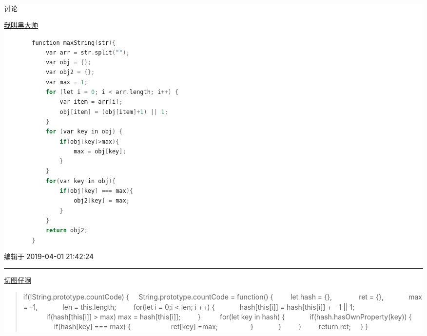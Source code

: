 讨论

[我叫黑大帅](https://www.nowcoder.com/profile/368735820)

```cpp
        function maxString(str){
            var arr = str.split("");
            var obj = {};
            var obj2 = {};
            var max = 1;
            for (let i = 0; i < arr.length; i++) {
                var item = arr[i];
                obj[item] = (obj[item]+1) || 1;
            }
            for (var key in obj) {
                if(obj[key]>max){
                    max = obj[key];
                }
            }
            for(var key in obj){
                if(obj[key] === max){
                    obj2[key] = max;
                }
            }
            return obj2;
        }

```

编辑于 2019-04-01 21:42:24

* * *

[切图仔啊](https://www.nowcoder.com/profile/901924811)

> if(!String.prototype.countCode) {
>     String.prototype.countCode = function() {
>         let hash = {}, 
>             ret = {},
>             max = -1,
>             len = this.length;
>         for(let i = 0;i < len; i ++) {
>             hash[this[i]] = hash[this[i]] +　1 || 1;
>             if(hash[this[i]] > max) max = hash[this[i]];
>         } 
>         for(let key in hash) {
>             if(hash.hasOwnProperty(key)) {
>                 if(hash[key] === max) {
>                     ret[key] =max;
>                 }
>             }
>         }
>         return ret;
>     }
> }
